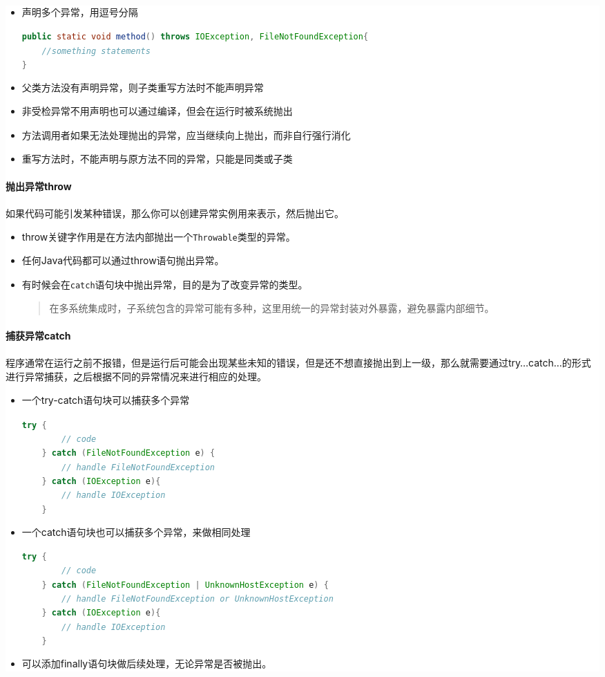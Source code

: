 - 声明多个异常，用逗号分隔

  ```java
  public static void method() throws IOException, FileNotFoundException{
      //something statements
  }
  ```

- 父类方法没有声明异常，则子类重写方法时不能声明异常

- 非受检异常不用声明也可以通过编译，但会在运行时被系统抛出

- 方法调用者如果无法处理抛出的异常，应当继续向上抛出，而非自行强行消化

- 重写方法时，不能声明与原方法不同的异常，只能是同类或子类



#### 抛出异常throw

如果代码可能引发某种错误，那么你可以创建异常实例用来表示，然后抛出它。

- throw关键字作用是在方法内部抛出一个`Throwable`类型的异常。

- 任何Java代码都可以通过throw语句抛出异常。

- 有时候会在`catch`语句块中抛出异常，目的是为了改变异常的类型。

  > 在多系统集成时，子系统包含的异常可能有多种，这里用统一的异常封装对外暴露，避免暴露内部细节。



#### 捕获异常catch

程序通常在运行之前不报错，但是运行后可能会出现某些未知的错误，但是还不想直接抛出到上一级，那么就需要通过try…catch…的形式进行异常捕获，之后根据不同的异常情况来进行相应的处理。

- 一个try-catch语句块可以捕获多个异常

  ```java
  try {
          // code
      } catch (FileNotFoundException e) {
          // handle FileNotFoundException
      } catch (IOException e){
          // handle IOException
      }
  ```

- 一个catch语句块也可以捕获多个异常，来做相同处理

  ```java
  try {
          // code
      } catch (FileNotFoundException | UnknownHostException e) {
          // handle FileNotFoundException or UnknownHostException
      } catch (IOException e){
          // handle IOException
      }
  ```

- 可以添加finally语句块做后续处理，无论异常是否被抛出。
